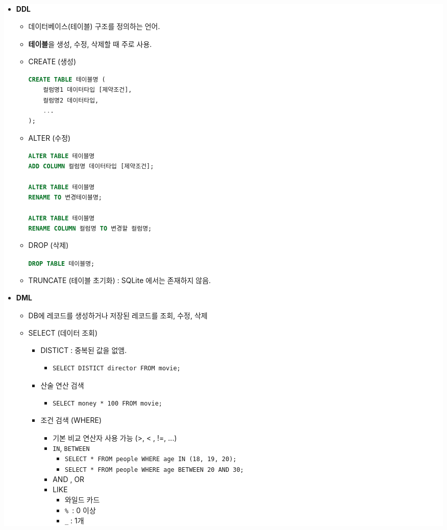 * **DDL**

  * 데이터베이스(테이블) 구조를 정의하는 언어.

  * **테이블**을 생성, 수정, 삭제할 때 주로 사용.

  * CREATE (생성)

    ```SQL
    CREATE TABLE 테이블명 (
    	컬럼명1 데이터타입 [제약조건],
        컬럼명2 데이터타입,
        ...
    );
    ```

  * ALTER (수정)

    ```SQL
    ALTER TABLE 테이블명
    ADD COLUMN 컬럼명 데이터타입 [제약조건];
    
    ALTER TABLE 테이블명
    RENAME TO 변경테이블명;
    
    ALTER TABLE 테이블명
    RENAME COLUMN 컬럼명 TO 변경할 컬럼명;
    ```

  * DROP (삭제)

    ```SQL
    DROP TABLE 테이블명;
    ```

  * TRUNCATE (테이블 초기화) : SQLite 에서는 존재하지 않음.

* **DML**

  * DB에 레코드를 생성하거나 저장된 레코드를 조회, 수정, 삭제

  * SELECT (데이터 조회)

    * DISTICT : 중복된 값을 없앰.

      * `SELECT DISTICT director FROM movie;`

    * 산술 연산 검색

      * `SELECT money * 100 FROM movie;`

    * 조건 검색 (WHERE)

      * 기본 비교 연산자 사용 가능 (>, < , !=, ...)
      * `IN`, `BETWEEN`
        * `SELECT * FROM people WHERE age IN (18, 19, 20);`
        * `SELECT * FROM people WHERE age BETWEEN 20 AND 30;`
      * AND , OR
      * LIKE 
        * 와일드 카드
        * `% `:  0 이상
        * `_` : 1개 
